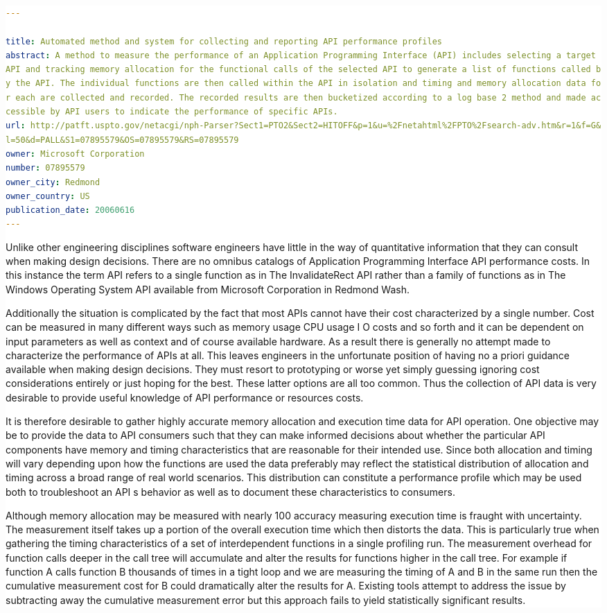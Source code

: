 ```yaml
---

title: Automated method and system for collecting and reporting API performance profiles
abstract: A method to measure the performance of an Application Programming Interface (API) includes selecting a target API and tracking memory allocation for the functional calls of the selected API to generate a list of functions called by the API. The individual functions are then called within the API in isolation and timing and memory allocation data for each are collected and recorded. The recorded results are then bucketized according to a log base 2 method and made accessible by API users to indicate the performance of specific APIs.
url: http://patft.uspto.gov/netacgi/nph-Parser?Sect1=PTO2&Sect2=HITOFF&p=1&u=%2Fnetahtml%2FPTO%2Fsearch-adv.htm&r=1&f=G&l=50&d=PALL&S1=07895579&OS=07895579&RS=07895579
owner: Microsoft Corporation
number: 07895579
owner_city: Redmond
owner_country: US
publication_date: 20060616
---
```

Unlike other engineering disciplines software engineers have little in the way of quantitative information that they can consult when making design decisions. There are no omnibus catalogs of Application Programming Interface API performance costs. In this instance the term API refers to a single function as in The InvalidateRect API rather than a family of functions as in The Windows Operating System API available from Microsoft Corporation in Redmond Wash.

Additionally the situation is complicated by the fact that most APIs cannot have their cost characterized by a single number. Cost can be measured in many different ways such as memory usage CPU usage I O costs and so forth and it can be dependent on input parameters as well as context and of course available hardware. As a result there is generally no attempt made to characterize the performance of APIs at all. This leaves engineers in the unfortunate position of having no a priori guidance available when making design decisions. They must resort to prototyping or worse yet simply guessing ignoring cost considerations entirely or just hoping for the best. These latter options are all too common. Thus the collection of API data is very desirable to provide useful knowledge of API performance or resources costs.

It is therefore desirable to gather highly accurate memory allocation and execution time data for API operation. One objective may be to provide the data to API consumers such that they can make informed decisions about whether the particular API components have memory and timing characteristics that are reasonable for their intended use. Since both allocation and timing will vary depending upon how the functions are used the data preferably may reflect the statistical distribution of allocation and timing across a broad range of real world scenarios. This distribution can constitute a performance profile which may be used both to troubleshoot an API s behavior as well as to document these characteristics to consumers.

Although memory allocation may be measured with nearly 100 accuracy measuring execution time is fraught with uncertainty. The measurement itself takes up a portion of the overall execution time which then distorts the data. This is particularly true when gathering the timing characteristics of a set of interdependent functions in a single profiling run. The measurement overhead for function calls deeper in the call tree will accumulate and alter the results for functions higher in the call tree. For example if function A calls function B thousands of times in a tight loop and we are measuring the timing of A and B in the same run then the cumulative measurement cost for B could dramatically alter the results for A. Existing tools attempt to address the issue by subtracting away the cumulative measurement error but this approach fails to yield statistically significant results.
